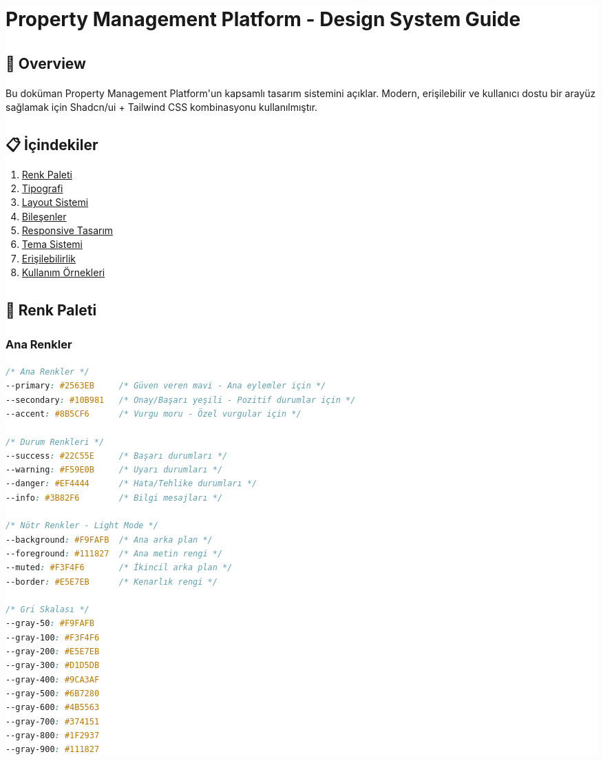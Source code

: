 # Property Management Platform - Design System Guide

## 🎨 Overview

Bu doküman Property Management Platform'un kapsamlı tasarım sistemini açıklar. Modern, erişilebilir ve kullanıcı dostu bir arayüz sağlamak için Shadcn/ui + Tailwind CSS kombinasyonu kullanılmıştır.

## 📋 İçindekiler

1. [Renk Paleti](#renk-paleti)
2. [Tipografi](#tipografi)
3. [Layout Sistemi](#layout-sistemi)
4. [Bileşenler](#bileşenler)
5. [Responsive Tasarım](#responsive-tasarım)
6. [Tema Sistemi](#tema-sistemi)
7. [Erişilebilirlik](#erişilebilirlik)
8. [Kullanım Örnekleri](#kullanım-örnekleri)

## 🎨 Renk Paleti

### Ana Renkler

```css
/* Ana Renkler */
--primary: #2563EB     /* Güven veren mavi - Ana eylemler için */
--secondary: #10B981   /* Onay/Başarı yeşili - Pozitif durumlar için */
--accent: #8B5CF6      /* Vurgu moru - Özel vurgular için */

/* Durum Renkleri */
--success: #22C55E     /* Başarı durumları */
--warning: #F59E0B     /* Uyarı durumları */
--danger: #EF4444      /* Hata/Tehlike durumları */
--info: #3B82F6        /* Bilgi mesajları */

/* Nötr Renkler - Light Mode */
--background: #F9FAFB  /* Ana arka plan */
--foreground: #111827  /* Ana metin rengi */
--muted: #F3F4F6       /* İkincil arka plan */
--border: #E5E7EB      /* Kenarlık rengi */

/* Gri Skalası */
--gray-50: #F9FAFB
--gray-100: #F3F4F6
--gray-200: #E5E7EB
--gray-300: #D1D5DB
--gray-400: #9CA3AF
--gray-500: #6B7280
--gray-600: #4B5563
--gray-700: #374151
--gray-800: #1F2937
--gray-900: #111827
```

